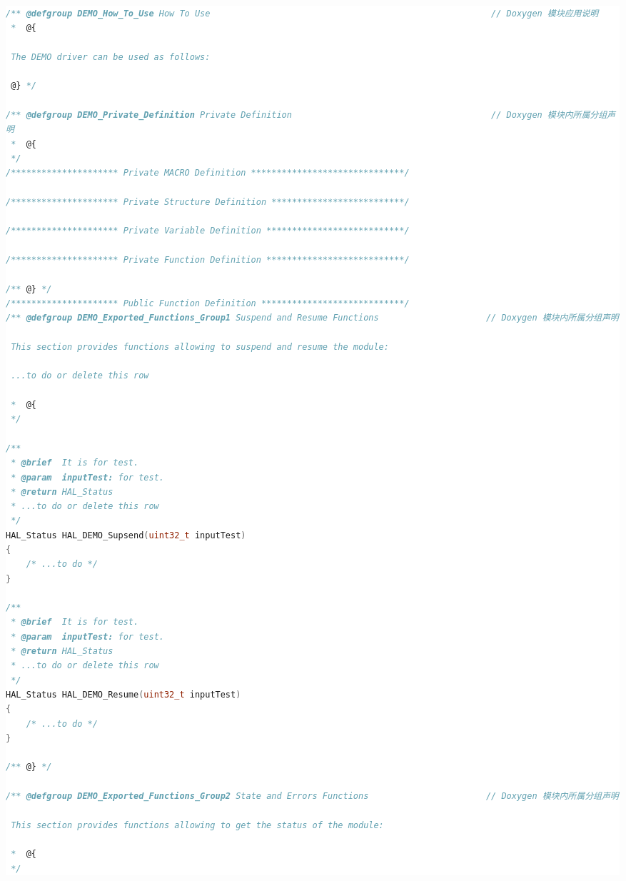 ```c
/** @defgroup DEMO_How_To_Use How To Use                                                       // Doxygen 模块应用说明
 *  @{

 The DEMO driver can be used as follows:

 @} */

/** @defgroup DEMO_Private_Definition Private Definition                                       // Doxygen 模块内所属分组声明
 *  @{
 */
/********************* Private MACRO Definition ******************************/

/********************* Private Structure Definition **************************/

/********************* Private Variable Definition ***************************/

/********************* Private Function Definition ***************************/

/** @} */
/********************* Public Function Definition ****************************/
/** @defgroup DEMO_Exported_Functions_Group1 Suspend and Resume Functions                     // Doxygen 模块内所属分组声明

 This section provides functions allowing to suspend and resume the module:

 ...to do or delete this row

 *  @{
 */

/**
 * @brief  It is for test.
 * @param  inputTest: for test.
 * @return HAL_Status
 * ...to do or delete this row
 */
HAL_Status HAL_DEMO_Supsend(uint32_t inputTest)
{
    /* ...to do */
}

/**
 * @brief  It is for test.
 * @param  inputTest: for test.
 * @return HAL_Status
 * ...to do or delete this row
 */
HAL_Status HAL_DEMO_Resume(uint32_t inputTest)
{
    /* ...to do */
}

/** @} */

/** @defgroup DEMO_Exported_Functions_Group2 State and Errors Functions                       // Doxygen 模块内所属分组声明

 This section provides functions allowing to get the status of the module:

 *  @{
 */
```